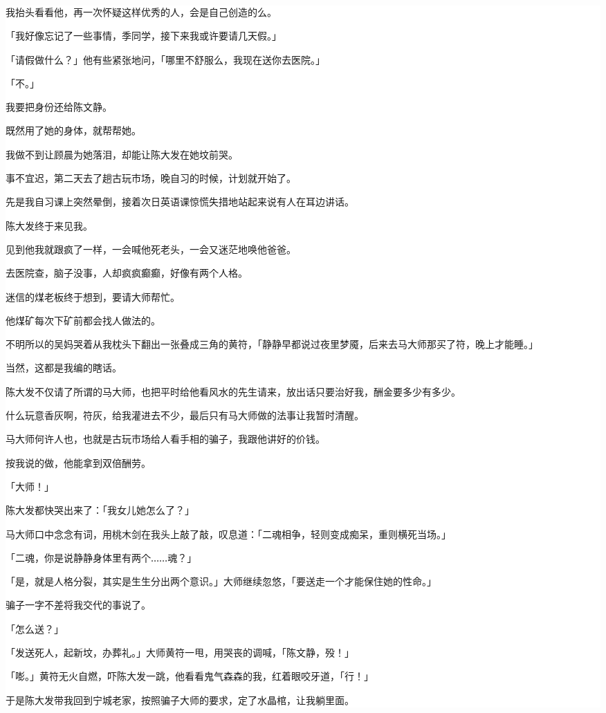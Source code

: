 
我抬头看看他，再一次怀疑这样优秀的人，会是自己创造的么。


「我好像忘记了一些事情，季同学，接下来我或许要请几天假。」


「请假做什么？」他有些紧张地问，「哪里不舒服么，我现在送你去医院。」


「不。」


我要把身份还给陈文静。


既然用了她的身体，就帮帮她。


我做不到让顾晨为她落泪，却能让陈大发在她坟前哭。


事不宜迟，第二天去了趟古玩市场，晚自习的时候，计划就开始了。


先是我自习课上突然晕倒，接着次日英语课惊慌失措地站起来说有人在耳边讲话。


陈大发终于来见我。


见到他我就跟疯了一样，一会喊他死老头，一会又迷茫地唤他爸爸。


去医院查，脑子没事，人却疯疯癫癫，好像有两个人格。


迷信的煤老板终于想到，要请大师帮忙。


他煤矿每次下矿前都会找人做法的。


不明所以的吴妈哭着从我枕头下翻出一张叠成三角的黄符，「静静早都说过夜里梦魇，后来去马大师那买了符，晚上才能睡。」


当然，这都是我编的瞎话。


陈大发不仅请了所谓的马大师，也把平时给他看风水的先生请来，放出话只要治好我，酬金要多少有多少。


什么玩意香灰啊，符灰，给我灌进去不少，最后只有马大师做的法事让我暂时清醒。


马大师何许人也，也就是古玩市场给人看手相的骗子，我跟他讲好的价钱。


按我说的做，他能拿到双倍酬劳。


「大师！」


陈大发都快哭出来了：「我女儿她怎么了？」


马大师口中念念有词，用桃木剑在我头上敲了敲，叹息道：「二魂相争，轻则变成痴呆，重则横死当场。」


「二魂，你是说静静身体里有两个……魂？」


「是，就是人格分裂，其实是生生分出两个意识。」大师继续忽悠，「要送走一个才能保住她的性命。」


骗子一字不差将我交代的事说了。


「怎么送？」


「发送死人，起新坟，办葬礼。」大师黄符一甩，用哭丧的调喊，「陈文静，殁！」


「嘭。」黄符无火自燃，吓陈大发一跳，他看看鬼气森森的我，红着眼咬牙道，「行！」


于是陈大发带我回到宁城老家，按照骗子大师的要求，定了水晶棺，让我躺里面。



